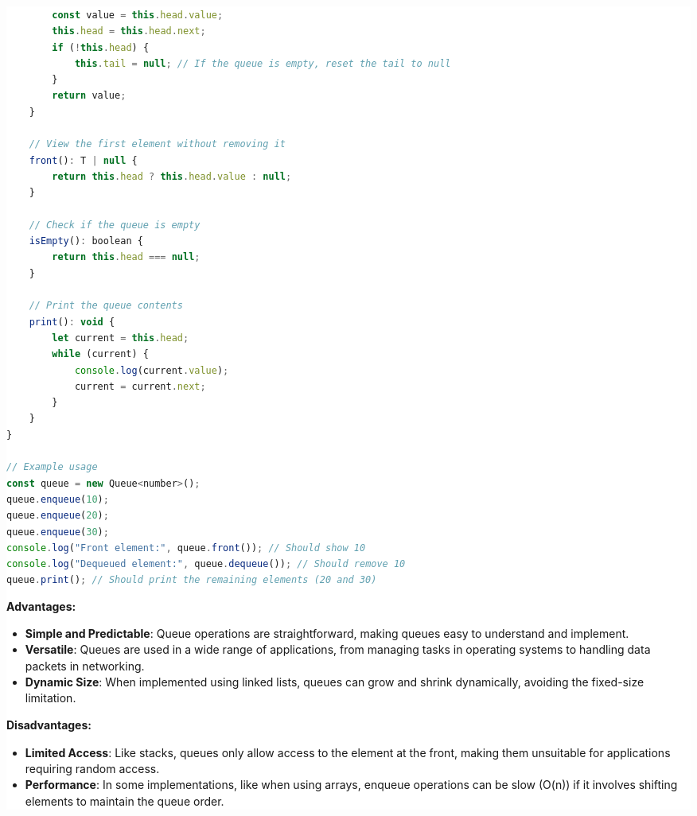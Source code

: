 ```jsx
        const value = this.head.value;
        this.head = this.head.next;
        if (!this.head) {
            this.tail = null; // If the queue is empty, reset the tail to null
        }
        return value;
    }

    // View the first element without removing it
    front(): T | null {
        return this.head ? this.head.value : null;
    }

    // Check if the queue is empty
    isEmpty(): boolean {
        return this.head === null;
    }

    // Print the queue contents
    print(): void {
        let current = this.head;
        while (current) {
            console.log(current.value);
            current = current.next;
        }
    }
}

// Example usage
const queue = new Queue<number>();
queue.enqueue(10);
queue.enqueue(20);
queue.enqueue(30);
console.log("Front element:", queue.front()); // Should show 10
console.log("Dequeued element:", queue.dequeue()); // Should remove 10
queue.print(); // Should print the remaining elements (20 and 30)
```

**Advantages:**

- **Simple and Predictable**: Queue operations are straightforward, making queues easy to understand and implement.
- **Versatile**: Queues are used in a wide range of applications, from managing tasks in operating systems to handling data packets in networking.
- **Dynamic Size**: When implemented using linked lists, queues can grow and shrink dynamically, avoiding the fixed-size limitation.

**Disadvantages:**

- **Limited Access**: Like stacks, queues only allow access to the element at the front, making them unsuitable for applications requiring random access.
- **Performance**: In some implementations, like when using arrays, enqueue operations can be slow (O(n)) if it involves shifting elements to maintain the queue order.
